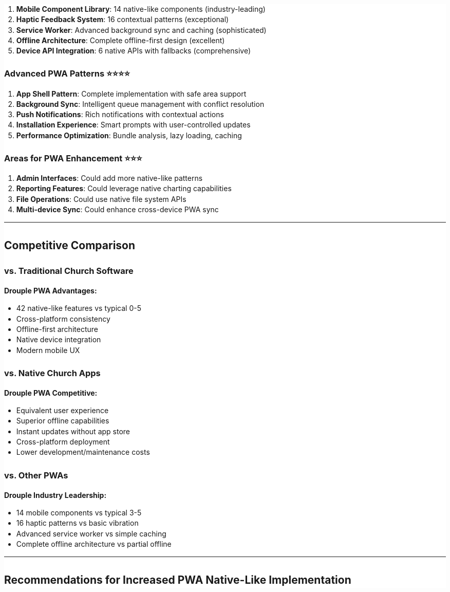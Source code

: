 1. **Mobile Component Library**: 14 native-like components (industry-leading)
2. **Haptic Feedback System**: 16 contextual patterns (exceptional)
3. **Service Worker**: Advanced background sync and caching (sophisticated)
4. **Offline Architecture**: Complete offline-first design (excellent)
5. **Device API Integration**: 6 native APIs with fallbacks (comprehensive)

### **Advanced PWA Patterns** ⭐⭐⭐⭐

1. **App Shell Pattern**: Complete implementation with safe area support
2. **Background Sync**: Intelligent queue management with conflict resolution
3. **Push Notifications**: Rich notifications with contextual actions
4. **Installation Experience**: Smart prompts with user-controlled updates
5. **Performance Optimization**: Bundle analysis, lazy loading, caching

### **Areas for PWA Enhancement** ⭐⭐⭐

1. **Admin Interfaces**: Could add more native-like patterns
2. **Reporting Features**: Could leverage native charting capabilities
3. **File Operations**: Could use native file system APIs
4. **Multi-device Sync**: Could enhance cross-device PWA sync

---

## Competitive Comparison

### **vs. Traditional Church Software**
**Drouple PWA Advantages:**
- 42 native-like features vs typical 0-5
- Cross-platform consistency
- Offline-first architecture
- Native device integration
- Modern mobile UX

### **vs. Native Church Apps**
**Drouple PWA Competitive:**
- Equivalent user experience
- Superior offline capabilities
- Instant updates without app store
- Cross-platform deployment
- Lower development/maintenance costs

### **vs. Other PWAs**
**Drouple Industry Leadership:**
- 14 mobile components vs typical 3-5
- 16 haptic patterns vs basic vibration
- Advanced service worker vs simple caching
- Complete offline architecture vs partial offline

---

## Recommendations for Increased PWA Native-Like Implementation
